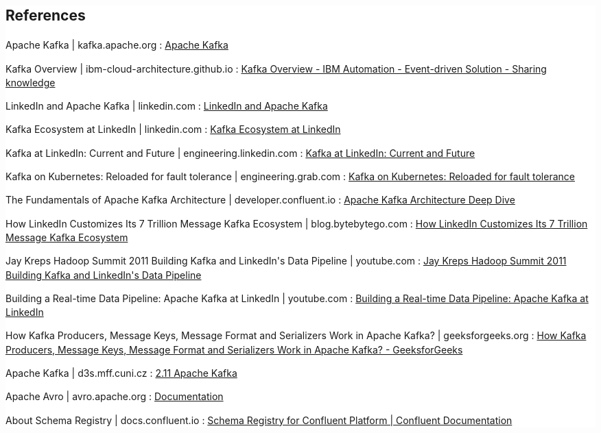 ## References

Apache Kafka | kafka.apache.org
: [Apache Kafka](https://kafka.apache.org/)

Kafka Overview | ibm-cloud-architecture.github.io
: [Kafka Overview - IBM Automation - Event-driven Solution - Sharing knowledge](https://ibm-cloud-architecture.github.io/refarch-eda/technology/kafka-overview/)

LinkedIn and Apache Kafka | linkedin.com
: [LinkedIn and Apache Kafka](https://www.linkedin.com/pulse/linkedin-apache-kafka-muhammad-waqas-dilawar/)

Kafka Ecosystem at LinkedIn | linkedin.com
: [Kafka Ecosystem at LinkedIn](https://www.linkedin.com/blog/engineering/open-source/kafka-ecosystem-at-linkedin)

Kafka at LinkedIn: Current and Future | engineering.linkedin.com
: [Kafka at LinkedIn: Current and Future](https://engineering.linkedin.com/kafka/kafka-linkedin-current-and-future)

Kafka on Kubernetes: Reloaded for fault tolerance | engineering.grab.com
: [Kafka on Kubernetes: Reloaded for fault tolerance](https://engineering.grab.com/kafka-on-kubernetes)

The Fundamentals of Apache Kafka Architecture | developer.confluent.io
: [Apache Kafka Architecture Deep Dive](https://developer.confluent.io/courses/architecture/get-started/)

How LinkedIn Customizes Its 7 Trillion Message Kafka Ecosystem | blog.bytebytego.com
: [How LinkedIn Customizes Its 7 Trillion Message Kafka Ecosystem](https://blog.bytebytego.com/p/how-linkedin-customizes-its-7-trillion)

Jay Kreps Hadoop Summit 2011 Building Kafka and LinkedIn's Data Pipeline | youtube.com
: [Jay Kreps Hadoop Summit 2011 Building Kafka and LinkedIn's Data Pipeline](https://youtu.be/Eq3i2m8aJBI?si=YwTu9QHnq9x8889L)

Building a Real-time Data Pipeline: Apache Kafka at LinkedIn | youtube.com
: [Building a Real-time Data Pipeline: Apache Kafka at LinkedIn](https://youtu.be/MA_3fPBFBtg?si=aLnAu9DlcTcH3XcI)

How Kafka Producers, Message Keys, Message Format and Serializers Work in Apache Kafka? | geeksforgeeks.org
: [How Kafka Producers, Message Keys, Message Format and Serializers Work in Apache Kafka? - GeeksforGeeks](https://www.geeksforgeeks.org/java/how-kafka-producers-message-keys-message-format-and-serializers-work-in-apache-kafka/)

Apache Kafka | d3s.mff.cuni.cz
: [2.11 Apache Kafka](https://d3s.mff.cuni.cz/files/teaching/nswi080/lectures/notes/ch02s11.html)

Apache Avro | avro.apache.org
: [Documentation](https://avro.apache.org/docs/)

About Schema Registry | docs.confluent.io
: [Schema Registry for Confluent Platform \| Confluent Documentation](https://docs.confluent.io/platform/current/schema-registry/index.html)
